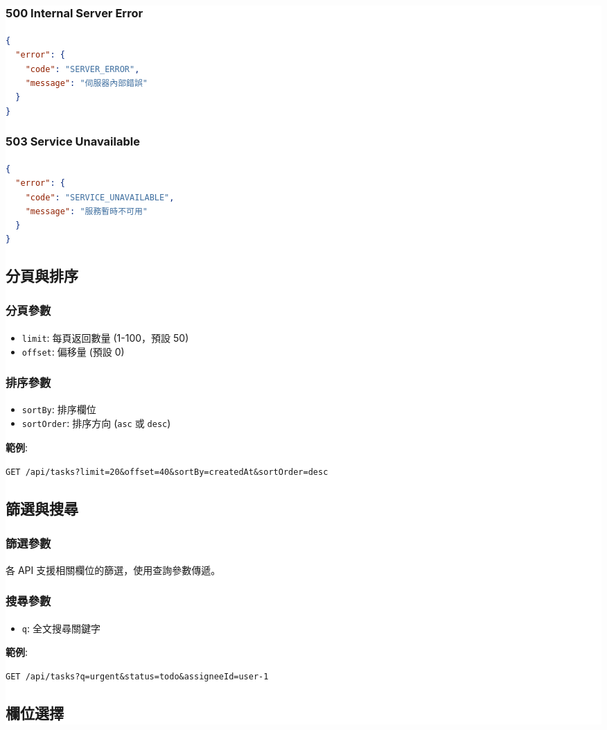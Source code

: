 ### 500 Internal Server Error
```json
{
  "error": {
    "code": "SERVER_ERROR",
    "message": "伺服器內部錯誤"
  }
}
```

### 503 Service Unavailable
```json
{
  "error": {
    "code": "SERVICE_UNAVAILABLE",
    "message": "服務暫時不可用"
  }
}
```

## 分頁與排序

### 分頁參數
- `limit`: 每頁返回數量 (1-100，預設 50)
- `offset`: 偏移量 (預設 0)

### 排序參數
- `sortBy`: 排序欄位
- `sortOrder`: 排序方向 (`asc` 或 `desc`)

**範例**:
```http
GET /api/tasks?limit=20&offset=40&sortBy=createdAt&sortOrder=desc
```

## 篩選與搜尋

### 篩選參數
各 API 支援相關欄位的篩選，使用查詢參數傳遞。

### 搜尋參數
- `q`: 全文搜尋關鍵字

**範例**:
```http
GET /api/tasks?q=urgent&status=todo&assigneeId=user-1
```

## 欄位選擇
